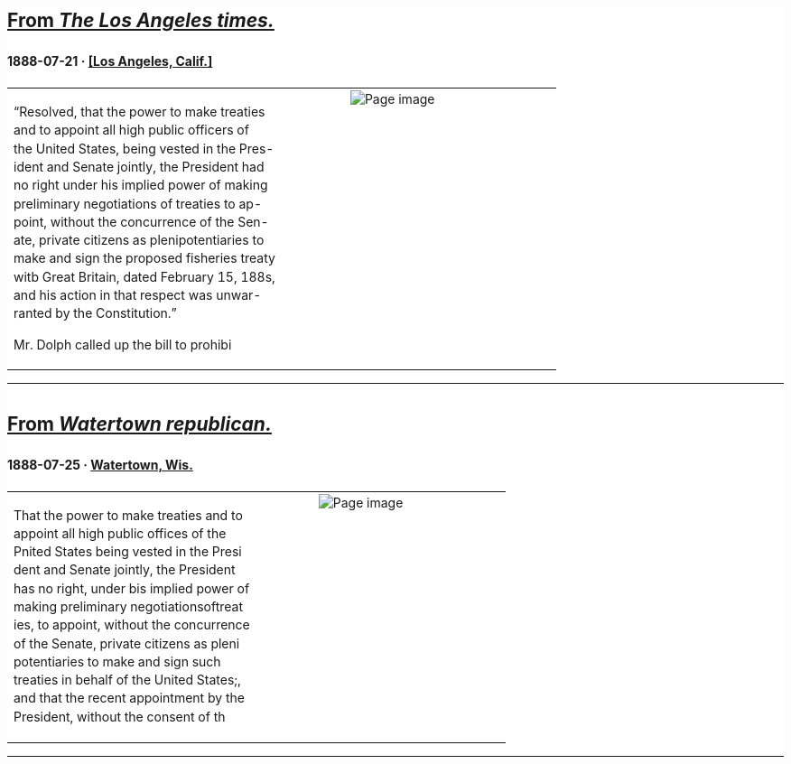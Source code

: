 
## [From _The Los Angeles times._](https://archive.org/details/sim_los-angeles-times_the-los-angeles-times_1888-07-21_14_48/page/n0/mode/1up?view=theater)

#### 1888-07-21 &middot; [[Los Angeles, Calif.]](http://dbpedia.org/resource/Los_Angeles)

<table style="width: 100%;"><tr><td style="width: 50%">

  
  
“Resolved, that the power to make treaties  
and to appoint all high public officers of  
the United States, being vested in the Pres-  
ident and Senate jointly, the President had  
no right under his implied power of making  
preliminary negotiations of treaties to ap-  
point, without the concurrence of the Sen-  
ate, private citizens as plenipotentiaries to  
make and sign the proposed fisheries treaty  
witb Great Britain, dated February 15, 188s,  
and his action in that respect was unwar-  
ranted by the Constitution.”  
  
Mr. Dolph called up the bill to prohibi
</td><td style="width: 50%; max-height: 75%; margin: auto; display: block;">
<img alt="Page image" src="https://iiif.archive.org/image/iiif/2/sim_los-angeles-times_the-los-angeles-times_1888-07-21_14_48%2Fsim_los-angeles-times_the-los-angeles-times_1888-07-21_14_48_jp2.zip%2Fsim_los-angeles-times_the-los-angeles-times_1888-07-21_14_48_jp2%2Fsim_los-angeles-times_the-los-angeles-times_1888-07-21_14_48_0000.jp2/pct:64.81411229135053,82.44760479041916,13.846737481031866,6.387225548902196/600,/0/default.jpg"/>
</td>
</tr></table>

---

## [From _Watertown republican._](https://www.loc.gov/resource/sn85033295/1888-07-25/ed-1/?sp=2)

#### 1888-07-25 &middot; [Watertown, Wis.](http://dbpedia.org/resource/Watertown%2C_Wisconsin)

<table style="width: 100%;"><tr><td style="width: 50%">

  
That the power to make treaties and to  
appoint all high public offices of the  
Pnited States being vested in the Presi­  
dent and Senate jointly, the President  
has no right, under bis implied power of  
making preliminary negotiationsoftreat­  
ies, to appoint, without the concurrence  
of the Senate, private citizens as pleni­  
potentiaries to make and sign such  
treaties in behalf of the United States;,  
and that the recent appointment by the  
President, without the consent of th
</td><td style="width: 50%; max-height: 75%; margin: auto; display: block;">
<img alt="Page image" src="https://tile.loc.gov/image-services/iiif/service:ndnp:whi:batch_whi_dorothy_ver01:data:sn85033295:00279550079:1888072501:0536/pct:81.55224667281591,37.13358070500928,14.046646461984452,5.816326530612245/!600,600/0/default.jpg"/>
</td>
</tr></table>

---